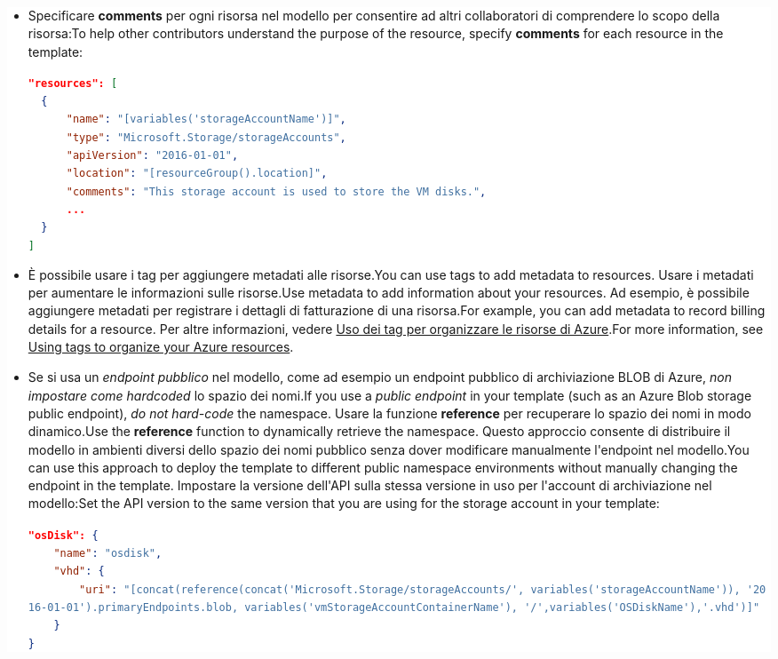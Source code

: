 * <span data-ttu-id="b7981-185">Specificare **comments** per ogni risorsa nel modello per consentire ad altri collaboratori di comprendere lo scopo della risorsa:</span><span class="sxs-lookup"><span data-stu-id="b7981-185">To help other contributors understand the purpose of the resource, specify **comments** for each resource in the template:</span></span>
   
   ```json
   "resources": [
     {
         "name": "[variables('storageAccountName')]",
         "type": "Microsoft.Storage/storageAccounts",
         "apiVersion": "2016-01-01",
         "location": "[resourceGroup().location]",
         "comments": "This storage account is used to store the VM disks.",
         ...
     }
   ]
   ```

* <span data-ttu-id="b7981-186">È possibile usare i tag per aggiungere metadati alle risorse.</span><span class="sxs-lookup"><span data-stu-id="b7981-186">You can use tags to add metadata to resources.</span></span> <span data-ttu-id="b7981-187">Usare i metadati per aumentare le informazioni sulle risorse.</span><span class="sxs-lookup"><span data-stu-id="b7981-187">Use metadata to add information about your resources.</span></span> <span data-ttu-id="b7981-188">Ad esempio, è possibile aggiungere metadati per registrare i dettagli di fatturazione di una risorsa.</span><span class="sxs-lookup"><span data-stu-id="b7981-188">For example, you can add metadata to record billing details for a resource.</span></span> <span data-ttu-id="b7981-189">Per altre informazioni, vedere [Uso dei tag per organizzare le risorse di Azure](resource-group-using-tags.md).</span><span class="sxs-lookup"><span data-stu-id="b7981-189">For more information, see [Using tags to organize your Azure resources](resource-group-using-tags.md).</span></span>
* <span data-ttu-id="b7981-190">Se si usa un *endpoint pubblico* nel modello, come ad esempio un endpoint pubblico di archiviazione BLOB di Azure, *non impostare come hardcoded* lo spazio dei nomi.</span><span class="sxs-lookup"><span data-stu-id="b7981-190">If you use a *public endpoint* in your template (such as an Azure Blob storage public endpoint), *do not hard-code* the namespace.</span></span> <span data-ttu-id="b7981-191">Usare la funzione **reference** per recuperare lo spazio dei nomi in modo dinamico.</span><span class="sxs-lookup"><span data-stu-id="b7981-191">Use the **reference** function to dynamically retrieve the namespace.</span></span> <span data-ttu-id="b7981-192">Questo approccio consente di distribuire il modello in ambienti diversi dello spazio dei nomi pubblico senza dover modificare manualmente l'endpoint nel modello.</span><span class="sxs-lookup"><span data-stu-id="b7981-192">You can use this approach to deploy the template to different public namespace environments without manually changing the endpoint in the template.</span></span> <span data-ttu-id="b7981-193">Impostare la versione dell'API sulla stessa versione in uso per l'account di archiviazione nel modello:</span><span class="sxs-lookup"><span data-stu-id="b7981-193">Set the API version to the same version that you are using for the storage account in your template:</span></span>
   
   ```json
   "osDisk": {
       "name": "osdisk",
       "vhd": {
           "uri": "[concat(reference(concat('Microsoft.Storage/storageAccounts/', variables('storageAccountName')), '2016-01-01').primaryEndpoints.blob, variables('vmStorageAccountContainerName'), '/',variables('OSDiskName'),'.vhd')]"
       }
   }
   ```
   